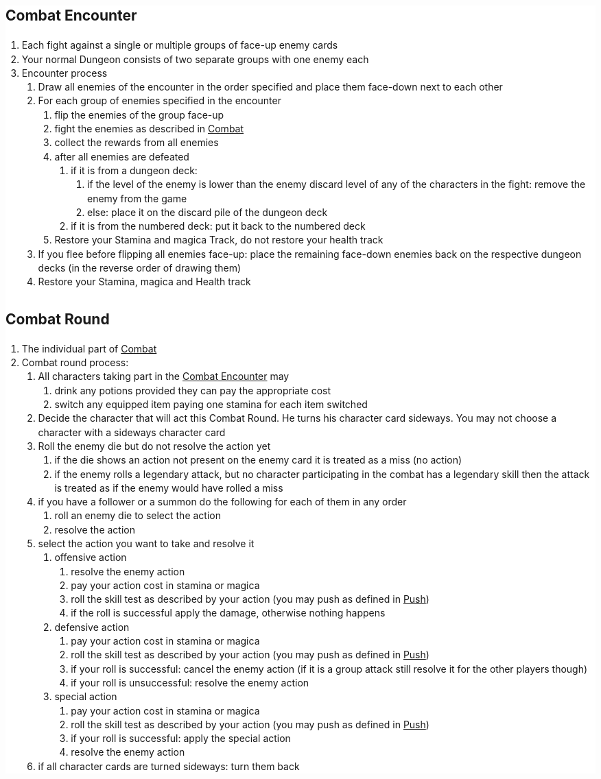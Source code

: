 ## Combat Encounter

1. Each fight against a single or multiple groups of face-up enemy cards
2. Your normal Dungeon consists of two separate groups with one enemy each
3. Encounter process
   1. Draw all enemies of the encounter in the order specified and place them face-down next to each other
   2. For each group of enemies specified in the encounter
      1. flip the enemies of the group face-up
      2. fight the enemies as described in [Combat](#combat)
      3. collect the rewards from all enemies
      4. after all enemies are defeated
         1. if it is from a dungeon deck:
             1. if the level of the enemy is lower than the enemy discard level of any of the characters in the fight: remove the enemy from the game
             2. else: place it on the discard pile of the dungeon deck
         2. if it is from the numbered deck: put it back to the numbered deck
      5. Restore your Stamina and magica Track, do not restore your health track
   3. If you flee before flipping all enemies face-up: place the remaining face-down enemies back on the respective dungeon decks (in the reverse order of drawing them)
   4. Restore your Stamina, magica and Health track

## Combat Round

1. The individual part of [Combat](#combat)
2. Combat round process:
   1. All characters taking part in the [Combat Encounter](#combat-encounter) may
      1. drink any potions provided they can pay the appropriate cost
      2. switch any equipped item paying one stamina for each item switched
   2. Decide the character that will act this Combat Round. He turns his character card sideways. You may not choose a character with a sideways character card
   3. Roll the enemy die but do not resolve the action yet
      1. if the die shows an action not present on the enemy card it is treated as a miss (no action)
      2. if the enemy rolls a legendary attack, but no character participating in the combat has a legendary skill then the attack is treated as if the enemy would have rolled a miss
   4. if you have a follower or a summon do the following for each of them in any order
      1. roll an enemy die to select the action
      2. resolve the action
   5. select the action you want to take and resolve it
       1. offensive action
           1. resolve the enemy action
           2. pay your action cost in stamina or magica
           3. roll the skill test as described by your action (you may push as defined in [Push](#push))
           4. if the roll is successful apply the damage, otherwise nothing happens
       2. defensive action
           1. pay your action cost in stamina or magica
           2. roll the skill test as described by your action (you may push as defined in [Push](#push))
           3. if your roll is successful: cancel the enemy action (if it is a group attack still resolve it for the other players though)
           4. if your roll is unsuccessful: resolve the enemy action
       3. special action
           1. pay your action cost in stamina or magica
           2. roll the skill test as described by your action (you may push as defined in [Push](#push))
           3. if your roll is successful: apply the special action
           4. resolve the enemy action
   6. if all character cards are turned sideways: turn them back
